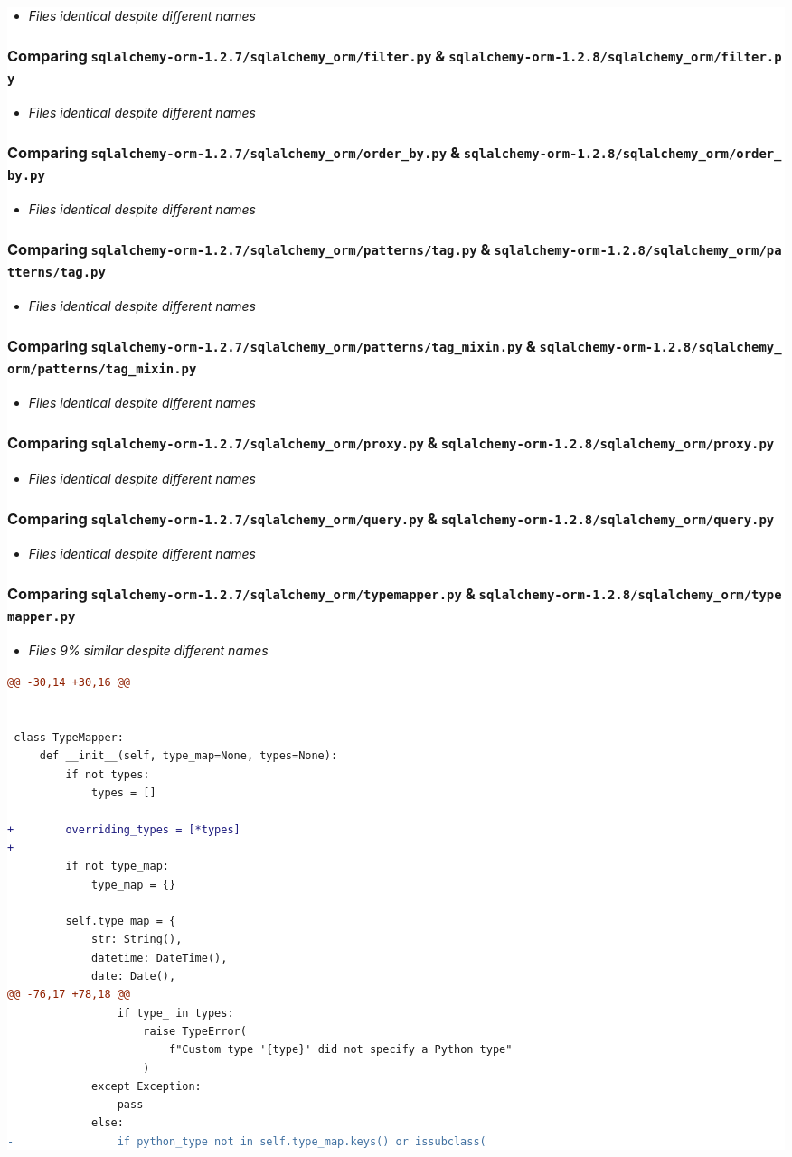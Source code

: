  * *Files identical despite different names*

### Comparing `sqlalchemy-orm-1.2.7/sqlalchemy_orm/filter.py` & `sqlalchemy-orm-1.2.8/sqlalchemy_orm/filter.py`

 * *Files identical despite different names*

### Comparing `sqlalchemy-orm-1.2.7/sqlalchemy_orm/order_by.py` & `sqlalchemy-orm-1.2.8/sqlalchemy_orm/order_by.py`

 * *Files identical despite different names*

### Comparing `sqlalchemy-orm-1.2.7/sqlalchemy_orm/patterns/tag.py` & `sqlalchemy-orm-1.2.8/sqlalchemy_orm/patterns/tag.py`

 * *Files identical despite different names*

### Comparing `sqlalchemy-orm-1.2.7/sqlalchemy_orm/patterns/tag_mixin.py` & `sqlalchemy-orm-1.2.8/sqlalchemy_orm/patterns/tag_mixin.py`

 * *Files identical despite different names*

### Comparing `sqlalchemy-orm-1.2.7/sqlalchemy_orm/proxy.py` & `sqlalchemy-orm-1.2.8/sqlalchemy_orm/proxy.py`

 * *Files identical despite different names*

### Comparing `sqlalchemy-orm-1.2.7/sqlalchemy_orm/query.py` & `sqlalchemy-orm-1.2.8/sqlalchemy_orm/query.py`

 * *Files identical despite different names*

### Comparing `sqlalchemy-orm-1.2.7/sqlalchemy_orm/typemapper.py` & `sqlalchemy-orm-1.2.8/sqlalchemy_orm/typemapper.py`

 * *Files 9% similar despite different names*

```diff
@@ -30,14 +30,16 @@
 
 
 class TypeMapper:
     def __init__(self, type_map=None, types=None):
         if not types:
             types = []
 
+        overriding_types = [*types]
+
         if not type_map:
             type_map = {}
 
         self.type_map = {
             str: String(),
             datetime: DateTime(),
             date: Date(),
@@ -76,17 +78,18 @@
                 if type_ in types:
                     raise TypeError(
                         f"Custom type '{type}' did not specify a Python type"
                     )
             except Exception:
                 pass
             else:
-                if python_type not in self.type_map.keys() or issubclass(
```
